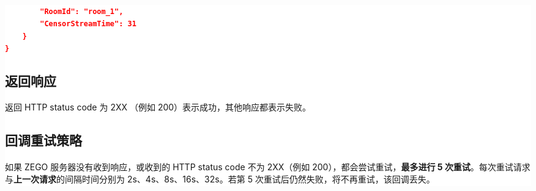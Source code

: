 ```json
        "RoomId": "room_1",
        "CensorStreamTime": 31
    }
}
```

## 返回响应

返回 HTTP status code 为 2XX （例如 200）表示成功，其他响应都表示失败。


## 回调重试策略

如果 ZEGO 服务器没有收到响应，或收到的 HTTP status code 不为 2XX（例如 200），都会尝试重试，**最多进行 5 次重试**。每次重试请求与**上一次请求**的间隔时间分别为 2s、4s、8s、16s、32s。若第 5 次重试后仍然失败，将不再重试，该回调丢失。

<Content />
